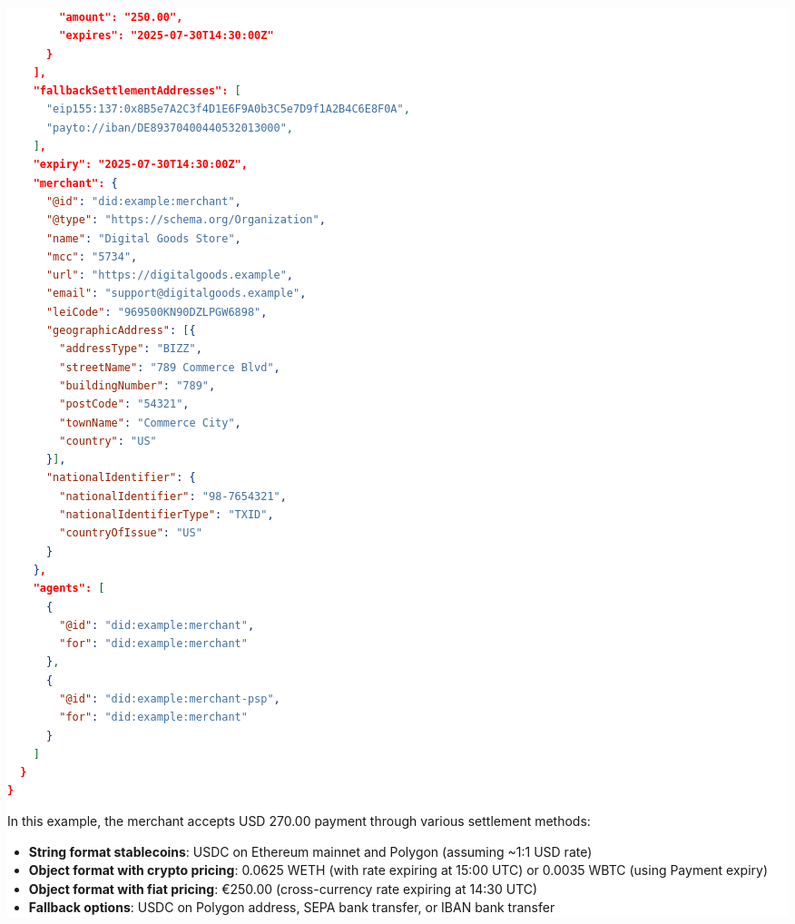```json
        "amount": "250.00",
        "expires": "2025-07-30T14:30:00Z"
      }
    ],
    "fallbackSettlementAddresses": [
      "eip155:137:0x8B5e7A2C3f4D1E6F9A0b3C5e7D9f1A2B4C6E8F0A",
      "payto://iban/DE89370400440532013000",
    ],
    "expiry": "2025-07-30T14:30:00Z",
    "merchant": {
      "@id": "did:example:merchant",
      "@type": "https://schema.org/Organization",
      "name": "Digital Goods Store",
      "mcc": "5734",
      "url": "https://digitalgoods.example",
      "email": "support@digitalgoods.example",
      "leiCode": "969500KN90DZLPGW6898",
      "geographicAddress": [{
        "addressType": "BIZZ",
        "streetName": "789 Commerce Blvd",
        "buildingNumber": "789",
        "postCode": "54321",
        "townName": "Commerce City",
        "country": "US"
      }],
      "nationalIdentifier": {
        "nationalIdentifier": "98-7654321",
        "nationalIdentifierType": "TXID",
        "countryOfIssue": "US"
      }
    },
    "agents": [
      {
        "@id": "did:example:merchant",
        "for": "did:example:merchant"
      },
      {
        "@id": "did:example:merchant-psp",
        "for": "did:example:merchant"
      }
    ]
  }
}
```

In this example, the merchant accepts USD 270.00 payment through various settlement methods:
- **String format stablecoins**: USDC on Ethereum mainnet and Polygon (assuming ~1:1 USD rate)
- **Object format with crypto pricing**: 0.0625 WETH (with rate expiring at 15:00 UTC) or 0.0035 WBTC (using Payment expiry)
- **Object format with fiat pricing**: €250.00 (cross-currency rate expiring at 14:30 UTC)
- **Fallback options**: USDC on Polygon address, SEPA bank transfer, or IBAN bank transfer
